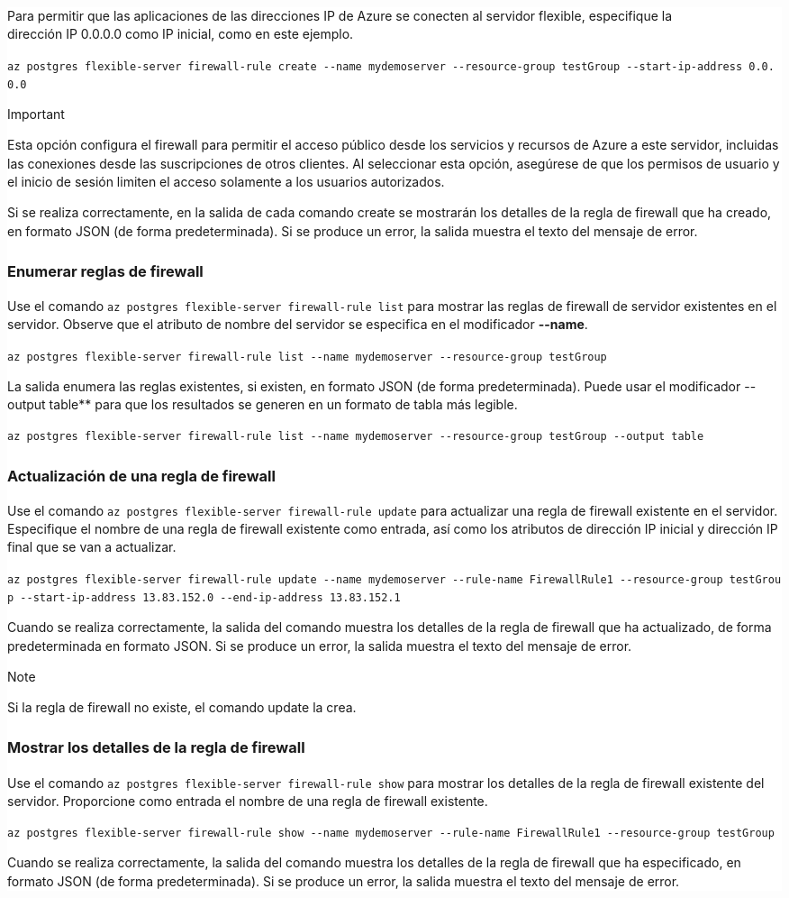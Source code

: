 Para permitir que las aplicaciones de las direcciones IP de Azure se conecten al servidor flexible, especifique la dirección IP 0.0.0.0 como IP inicial, como en este ejemplo.
```azurecli-interactive
az postgres flexible-server firewall-rule create --name mydemoserver --resource-group testGroup --start-ip-address 0.0.0.0
```

> [!IMPORTANT]
> Esta opción configura el firewall para permitir el acceso público desde los servicios y recursos de Azure a este servidor, incluidas las conexiones desde las suscripciones de otros clientes. Al seleccionar esta opción, asegúrese de que los permisos de usuario y el inicio de sesión limiten el acceso solamente a los usuarios autorizados.
> 
Si se realiza correctamente, en la salida de cada comando create se mostrarán los detalles de la regla de firewall que ha creado, en formato JSON (de forma predeterminada). Si se produce un error, la salida muestra el texto del mensaje de error.

### <a name="list-firewall-rules"></a>Enumerar reglas de firewall 
Use el comando `az postgres flexible-server firewall-rule list` para mostrar las reglas de firewall de servidor existentes en el servidor. Observe que el atributo de nombre del servidor se especifica en el modificador **--name**. 
```azurecli-interactive
az postgres flexible-server firewall-rule list --name mydemoserver --resource-group testGroup
```
La salida enumera las reglas existentes, si existen, en formato JSON (de forma predeterminada). Puede usar el modificador --output table** para que los resultados se generen en un formato de tabla más legible.
```azurecli-interactive
az postgres flexible-server firewall-rule list --name mydemoserver --resource-group testGroup --output table
```

### <a name="update-a-firewall-rule"></a>Actualización de una regla de firewall
Use el comando `az postgres flexible-server firewall-rule update` para actualizar una regla de firewall existente en el servidor. Especifique el nombre de una regla de firewall existente como entrada, así como los atributos de dirección IP inicial y dirección IP final que se van a actualizar.
```azurecli-interactive
az postgres flexible-server firewall-rule update --name mydemoserver --rule-name FirewallRule1 --resource-group testGroup --start-ip-address 13.83.152.0 --end-ip-address 13.83.152.1
```
Cuando se realiza correctamente, la salida del comando muestra los detalles de la regla de firewall que ha actualizado, de forma predeterminada en formato JSON. Si se produce un error, la salida muestra el texto del mensaje de error.

> [!NOTE]
> Si la regla de firewall no existe, el comando update la crea.
### <a name="show-firewall-rule-details"></a>Mostrar los detalles de la regla de firewall
Use el comando `az postgres flexible-server firewall-rule show` para mostrar los detalles de la regla de firewall existente del servidor. Proporcione como entrada el nombre de una regla de firewall existente.
```azurecli-interactive
az postgres flexible-server firewall-rule show --name mydemoserver --rule-name FirewallRule1 --resource-group testGroup
```
Cuando se realiza correctamente, la salida del comando muestra los detalles de la regla de firewall que ha especificado, en formato JSON (de forma predeterminada). Si se produce un error, la salida muestra el texto del mensaje de error.
